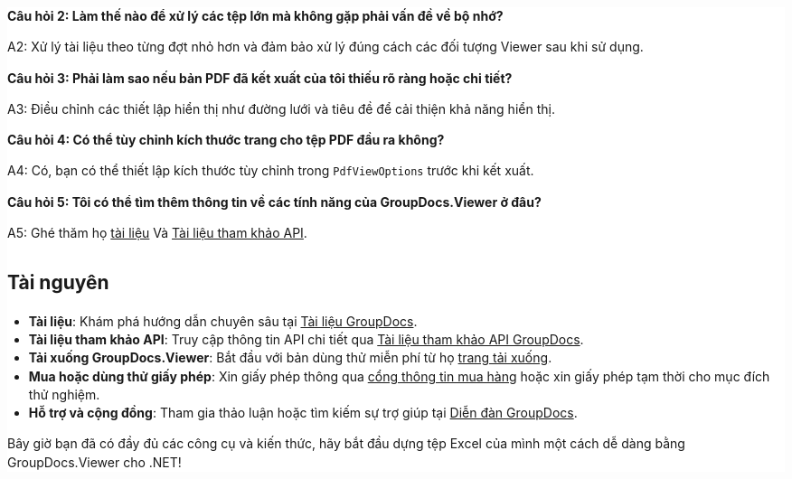 **Câu hỏi 2: Làm thế nào để xử lý các tệp lớn mà không gặp phải vấn đề về bộ nhớ?**

A2: Xử lý tài liệu theo từng đợt nhỏ hơn và đảm bảo xử lý đúng cách các đối tượng Viewer sau khi sử dụng.

**Câu hỏi 3: Phải làm sao nếu bản PDF đã kết xuất của tôi thiếu rõ ràng hoặc chi tiết?**

A3: Điều chỉnh các thiết lập hiển thị như đường lưới và tiêu đề để cải thiện khả năng hiển thị.

**Câu hỏi 4: Có thể tùy chỉnh kích thước trang cho tệp PDF đầu ra không?**

A4: Có, bạn có thể thiết lập kích thước tùy chỉnh trong `PdfViewOptions` trước khi kết xuất.

**Câu hỏi 5: Tôi có thể tìm thêm thông tin về các tính năng của GroupDocs.Viewer ở đâu?**

A5: Ghé thăm họ [tài liệu](https://docs.groupdocs.com/viewer/net/) Và [Tài liệu tham khảo API](https://reference.groupdocs.com/viewer/net/).

## Tài nguyên
- **Tài liệu**: Khám phá hướng dẫn chuyên sâu tại [Tài liệu GroupDocs](https://docs.groupdocs.com/viewer/net/).
- **Tài liệu tham khảo API**: Truy cập thông tin API chi tiết qua [Tài liệu tham khảo API GroupDocs](https://reference.groupdocs.com/viewer/net/).
- **Tải xuống GroupDocs.Viewer**: Bắt đầu với bản dùng thử miễn phí từ họ [trang tải xuống](https://releases.groupdocs.com/viewer/net/).
- **Mua hoặc dùng thử giấy phép**: Xin giấy phép thông qua [cổng thông tin mua hàng](https://purchase.groupdocs.com/buy) hoặc xin giấy phép tạm thời cho mục đích thử nghiệm.
- **Hỗ trợ và cộng đồng**: Tham gia thảo luận hoặc tìm kiếm sự trợ giúp tại [Diễn đàn GroupDocs](https://forum.groupdocs.com/c/viewer/9).

Bây giờ bạn đã có đầy đủ các công cụ và kiến thức, hãy bắt đầu dựng tệp Excel của mình một cách dễ dàng bằng GroupDocs.Viewer cho .NET!